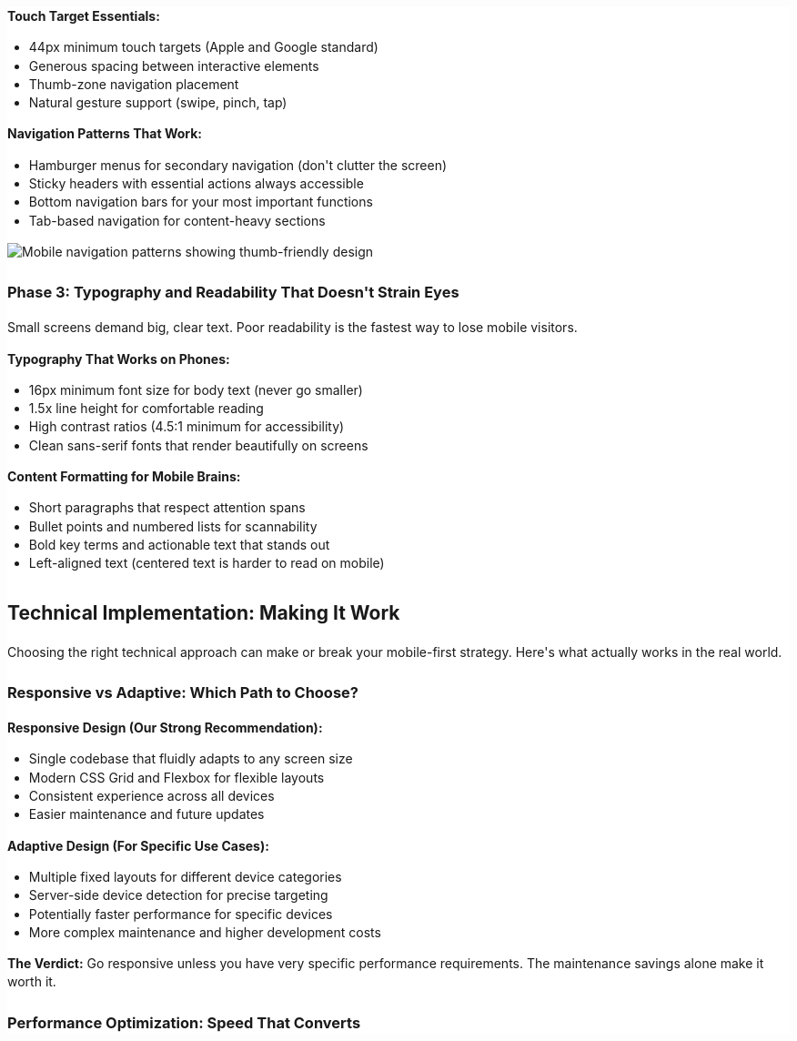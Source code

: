 **Touch Target Essentials:**
- 44px minimum touch targets (Apple and Google standard)
- Generous spacing between interactive elements
- Thumb-zone navigation placement
- Natural gesture support (swipe, pinch, tap)

**Navigation Patterns That Work:**
- Hamburger menus for secondary navigation (don't clutter the screen)
- Sticky headers with essential actions always accessible
- Bottom navigation bars for your most important functions
- Tab-based navigation for content-heavy sections

![Mobile navigation patterns showing thumb-friendly design](/blog/mobile-navigation-patterns.jpg)

### Phase 3: Typography and Readability That Doesn't Strain Eyes

Small screens demand big, clear text. Poor readability is the fastest way to lose mobile visitors.

**Typography That Works on Phones:**
- 16px minimum font size for body text (never go smaller)
- 1.5x line height for comfortable reading
- High contrast ratios (4.5:1 minimum for accessibility)
- Clean sans-serif fonts that render beautifully on screens

**Content Formatting for Mobile Brains:**
- Short paragraphs that respect attention spans
- Bullet points and numbered lists for scannability
- Bold key terms and actionable text that stands out
- Left-aligned text (centered text is harder to read on mobile)

## Technical Implementation: Making It Work

Choosing the right technical approach can make or break your mobile-first strategy. Here's what actually works in the real world.

### Responsive vs Adaptive: Which Path to Choose?

**Responsive Design (Our Strong Recommendation):**
- Single codebase that fluidly adapts to any screen size
- Modern CSS Grid and Flexbox for flexible layouts
- Consistent experience across all devices
- Easier maintenance and future updates

**Adaptive Design (For Specific Use Cases):**
- Multiple fixed layouts for different device categories
- Server-side device detection for precise targeting
- Potentially faster performance for specific devices
- More complex maintenance and higher development costs

**The Verdict:** Go responsive unless you have very specific performance requirements. The maintenance savings alone make it worth it.

### Performance Optimization: Speed That Converts
